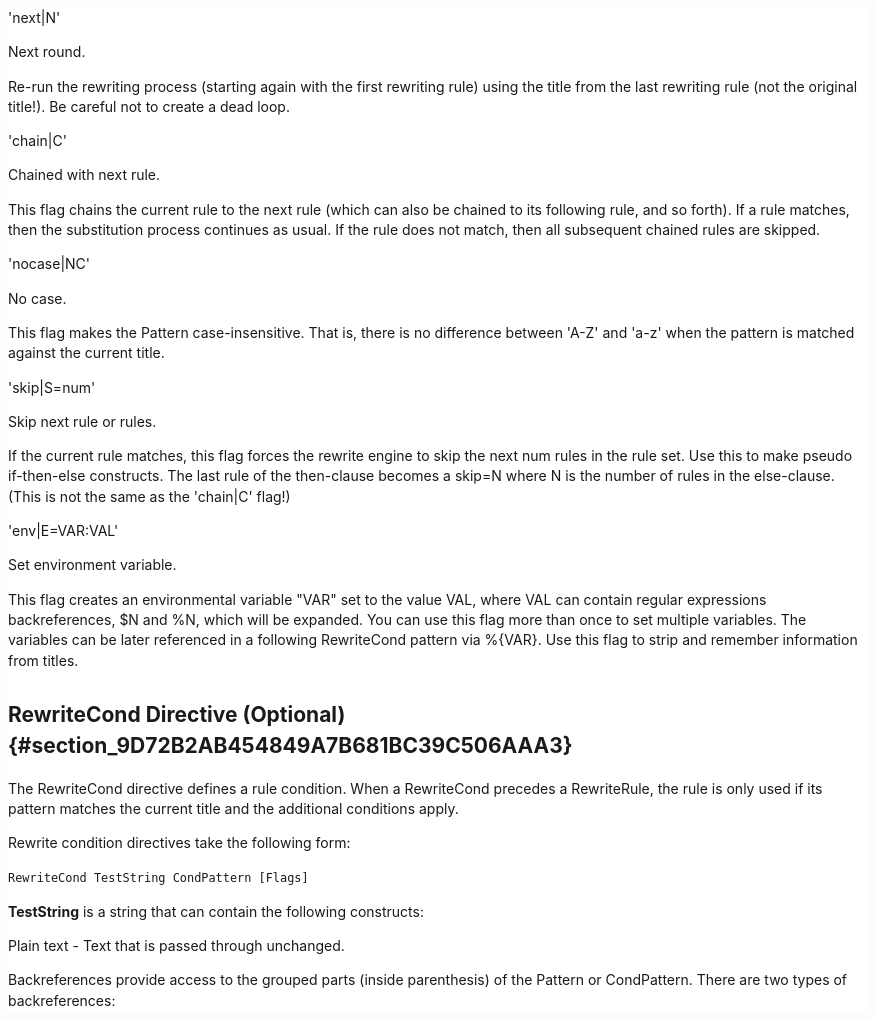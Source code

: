    <td colname="col1"> <p> 'next|N' </p> </td> 
   <td colname="col2"> <p>Next round. </p> <p> Re-run the rewriting process (starting again with the first rewriting rule) using the title from the last rewriting rule (not the original title!). Be careful not to create a dead loop. </p> </td> 
  </tr> 
  <tr> 
   <td colname="col1"> <p> 'chain|C' </p> </td> 
   <td colname="col2"> <p>Chained with next rule. </p> <p> This flag chains the current rule to the next rule (which can also be chained to its following rule, and so forth). If a rule matches, then the substitution process continues as usual. If the rule does not match, then all subsequent chained rules are skipped. </p> </td> 
  </tr> 
  <tr> 
   <td colname="col1"> <p> 'nocase|NC' </p> </td> 
   <td colname="col2"> <p> No case. </p> <p> This flag makes the Pattern case-insensitive. That is, there is no difference between 'A-Z' and 'a-z' when the pattern is matched against the current title. </p> </td> 
  </tr> 
  <tr> 
   <td colname="col1"> <p> 'skip|S=num' </p> </td> 
   <td colname="col2"> <p> Skip next rule or rules. </p> <p> If the current rule matches, this flag forces the rewrite engine to skip the next num rules in the rule set. Use this to make pseudo if-then-else constructs. The last rule of the then-clause becomes a skip=N where N is the number of rules in the else-clause. (This is not the same as the 'chain|C' flag!) </p> </td> 
  </tr> 
  <tr> 
   <td colname="col1"> <p> 'env|E=VAR:VAL' </p> </td> 
   <td colname="col2"> <p>Set environment variable. </p> <p> This flag creates an environmental variable "VAR" set to the value VAL, where VAL can contain regular expressions backreferences, $N and %N, which will be expanded. You can use this flag more than once to set multiple variables. The variables can be later referenced in a following RewriteCond pattern via %{VAR}. Use this flag to strip and remember information from titles. </p> </td> 
  </tr> 
 </tbody> 
</table>

## RewriteCond Directive (Optional) {#section_9D72B2AB454849A7B681BC39C506AAA3}

The RewriteCond directive defines a rule condition. When a RewriteCond precedes a RewriteRule, the rule is only used if its pattern matches the current title and the additional conditions apply.

Rewrite condition directives take the following form:

```
RewriteCond TestString CondPattern [Flags]
```

**TestString** is a string that can contain the following constructs:

Plain text - Text that is passed through unchanged.

Backreferences provide access to the grouped parts (inside parenthesis) of the Pattern or CondPattern. There are two types of backreferences:
